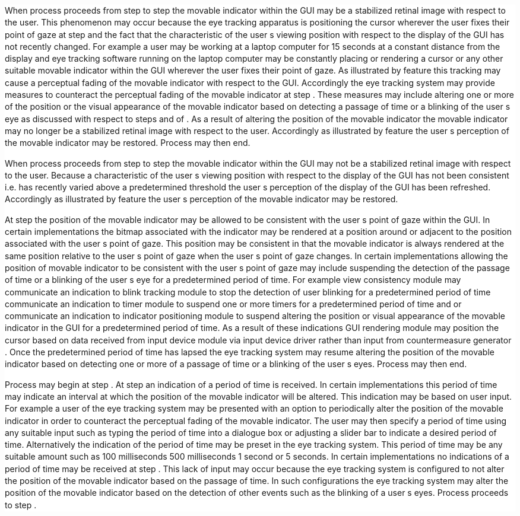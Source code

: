 When process proceeds from step to step the movable indicator within the GUI may be a stabilized retinal image with respect to the user. This phenomenon may occur because the eye tracking apparatus is positioning the cursor wherever the user fixes their point of gaze at step and the fact that the characteristic of the user s viewing position with respect to the display of the GUI has not recently changed. For example a user may be working at a laptop computer for 15 seconds at a constant distance from the display and eye tracking software running on the laptop computer may be constantly placing or rendering a cursor or any other suitable movable indicator within the GUI wherever the user fixes their point of gaze. As illustrated by feature this tracking may cause a perceptual fading of the movable indicator with respect to the GUI. Accordingly the eye tracking system may provide measures to counteract the perceptual fading of the movable indicator at step . These measures may include altering one or more of the position or the visual appearance of the movable indicator based on detecting a passage of time or a blinking of the user s eye as discussed with respect to steps and of . As a result of altering the position of the movable indicator the movable indicator may no longer be a stabilized retinal image with respect to the user. Accordingly as illustrated by feature the user s perception of the movable indicator may be restored. Process may then end.

When process proceeds from step to step the movable indicator within the GUI may not be a stabilized retinal image with respect to the user. Because a characteristic of the user s viewing position with respect to the display of the GUI has not been consistent i.e. has recently varied above a predetermined threshold the user s perception of the display of the GUI has been refreshed. Accordingly as illustrated by feature the user s perception of the movable indicator may be restored.

At step the position of the movable indicator may be allowed to be consistent with the user s point of gaze within the GUI. In certain implementations the bitmap associated with the indicator may be rendered at a position around or adjacent to the position associated with the user s point of gaze. This position may be consistent in that the movable indicator is always rendered at the same position relative to the user s point of gaze when the user s point of gaze changes. In certain implementations allowing the position of movable indicator to be consistent with the user s point of gaze may include suspending the detection of the passage of time or a blinking of the user s eye for a predetermined period of time. For example view consistency module may communicate an indication to blink tracking module to stop the detection of user blinking for a predetermined period of time communicate an indication to timer module to suspend one or more timers for a predetermined period of time and or communicate an indication to indicator positioning module to suspend altering the position or visual appearance of the movable indicator in the GUI for a predetermined period of time. As a result of these indications GUI rendering module may position the cursor based on data received from input device module via input device driver rather than input from countermeasure generator . Once the predetermined period of time has lapsed the eye tracking system may resume altering the position of the movable indicator based on detecting one or more of a passage of time or a blinking of the user s eyes. Process may then end.

Process may begin at step . At step an indication of a period of time is received. In certain implementations this period of time may indicate an interval at which the position of the movable indicator will be altered. This indication may be based on user input. For example a user of the eye tracking system may be presented with an option to periodically alter the position of the movable indicator in order to counteract the perceptual fading of the movable indicator. The user may then specify a period of time using any suitable input such as typing the period of time into a dialogue box or adjusting a slider bar to indicate a desired period of time. Alternatively the indication of the period of time may be preset in the eye tracking system. This period of time may be any suitable amount such as 100 milliseconds 500 milliseconds 1 second or 5 seconds. In certain implementations no indications of a period of time may be received at step . This lack of input may occur because the eye tracking system is configured to not alter the position of the movable indicator based on the passage of time. In such configurations the eye tracking system may alter the position of the movable indicator based on the detection of other events such as the blinking of a user s eyes. Process proceeds to step .

